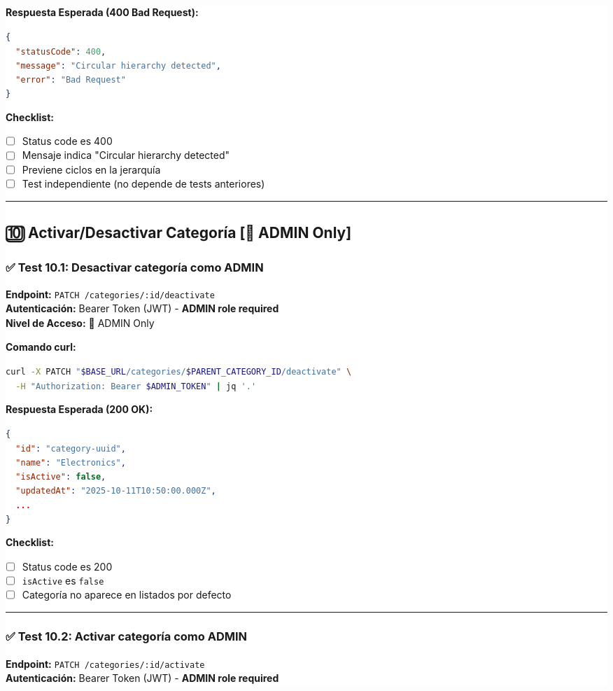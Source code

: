 **Respuesta Esperada (400 Bad Request):**

```json
{
  "statusCode": 400,
  "message": "Circular hierarchy detected",
  "error": "Bad Request"
}
```

**Checklist:**

- [ ] Status code es 400
- [ ] Mensaje indica "Circular hierarchy detected"
- [ ] Previene ciclos en la jerarquía
- [ ] Test independiente (no depende de tests anteriores)

---

## 🔟 Activar/Desactivar Categoría **[🔴 ADMIN Only]**

### ✅ Test 10.1: Desactivar categoría como ADMIN

**Endpoint:** `PATCH /categories/:id/deactivate`  
**Autenticación:** Bearer Token (JWT) - **ADMIN role required**  
**Nivel de Acceso:** 🔴 ADMIN Only

**Comando curl:**

```bash
curl -X PATCH "$BASE_URL/categories/$PARENT_CATEGORY_ID/deactivate" \
  -H "Authorization: Bearer $ADMIN_TOKEN" | jq '.'
```

**Respuesta Esperada (200 OK):**

```json
{
  "id": "category-uuid",
  "name": "Electronics",
  "isActive": false,
  "updatedAt": "2025-10-11T10:50:00.000Z",
  ...
}
```

**Checklist:**

- [ ] Status code es 200
- [ ] `isActive` es `false`
- [ ] Categoría no aparece en listados por defecto

---

### ✅ Test 10.2: Activar categoría como ADMIN

**Endpoint:** `PATCH /categories/:id/activate`  
**Autenticación:** Bearer Token (JWT) - **ADMIN role required**
